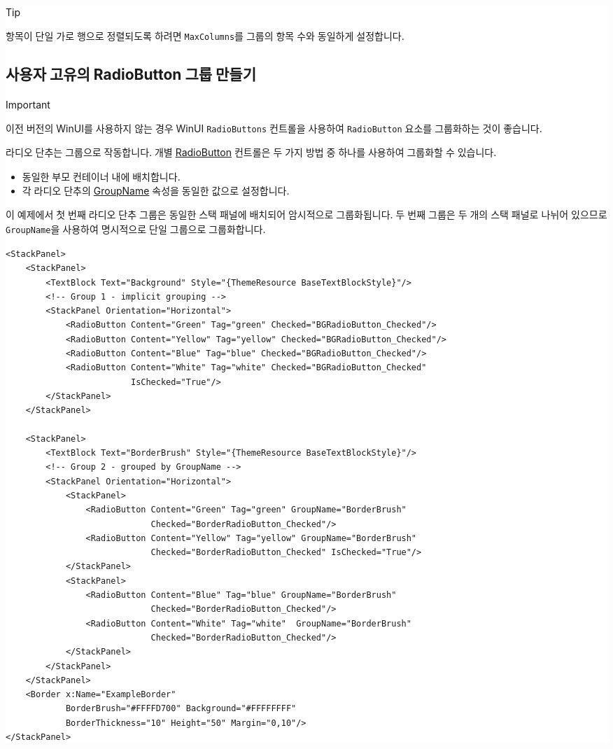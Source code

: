 > [!TIP]
> 항목이 단일 가로 행으로 정렬되도록 하려면 `MaxColumns`를 그룹의 항목 수와 동일하게 설정합니다.

## <a name="create-your-own-radiobutton-group"></a>사용자 고유의 RadioButton 그룹 만들기

> [!Important]
> 이전 버전의 WinUI를 사용하지 않는 경우 WinUI `RadioButtons` 컨트롤을 사용하여 `RadioButton` 요소를 그룹화하는 것이 좋습니다.

라디오 단추는 그룹으로 작동합니다. 개별 [RadioButton](/uwp/api/Windows.UI.Xaml.Controls.RadioButton) 컨트롤은 두 가지 방법 중 하나를 사용하여 그룹화할 수 있습니다.

- 동일한 부모 컨테이너 내에 배치합니다.
- 각 라디오 단추의 [GroupName](/uwp/api/Windows.UI.Xaml.Controls.RadioButton.GroupName) 속성을 동일한 값으로 설정합니다.

이 예제에서 첫 번째 라디오 단추 그룹은 동일한 스택 패널에 배치되어 암시적으로 그룹화됩니다. 두 번째 그룹은 두 개의 스택 패널로 나뉘어 있으므로 `GroupName`을 사용하여 명시적으로 단일 그룹으로 그룹화합니다.

```xaml
<StackPanel>
    <StackPanel>
        <TextBlock Text="Background" Style="{ThemeResource BaseTextBlockStyle}"/>
        <!-- Group 1 - implicit grouping -->
        <StackPanel Orientation="Horizontal">
            <RadioButton Content="Green" Tag="green" Checked="BGRadioButton_Checked"/>
            <RadioButton Content="Yellow" Tag="yellow" Checked="BGRadioButton_Checked"/>
            <RadioButton Content="Blue" Tag="blue" Checked="BGRadioButton_Checked"/>
            <RadioButton Content="White" Tag="white" Checked="BGRadioButton_Checked"
                         IsChecked="True"/>
        </StackPanel>
    </StackPanel>

    <StackPanel>
        <TextBlock Text="BorderBrush" Style="{ThemeResource BaseTextBlockStyle}"/>
        <!-- Group 2 - grouped by GroupName -->
        <StackPanel Orientation="Horizontal">
            <StackPanel>
                <RadioButton Content="Green" Tag="green" GroupName="BorderBrush"
                             Checked="BorderRadioButton_Checked"/>
                <RadioButton Content="Yellow" Tag="yellow" GroupName="BorderBrush"
                             Checked="BorderRadioButton_Checked" IsChecked="True"/>
            </StackPanel>
            <StackPanel>
                <RadioButton Content="Blue" Tag="blue" GroupName="BorderBrush"
                             Checked="BorderRadioButton_Checked"/>
                <RadioButton Content="White" Tag="white"  GroupName="BorderBrush"
                             Checked="BorderRadioButton_Checked"/>
            </StackPanel>
        </StackPanel>
    </StackPanel>
    <Border x:Name="ExampleBorder"
            BorderBrush="#FFFFD700" Background="#FFFFFFFF"
            BorderThickness="10" Height="50" Margin="0,10"/>
</StackPanel>
```
